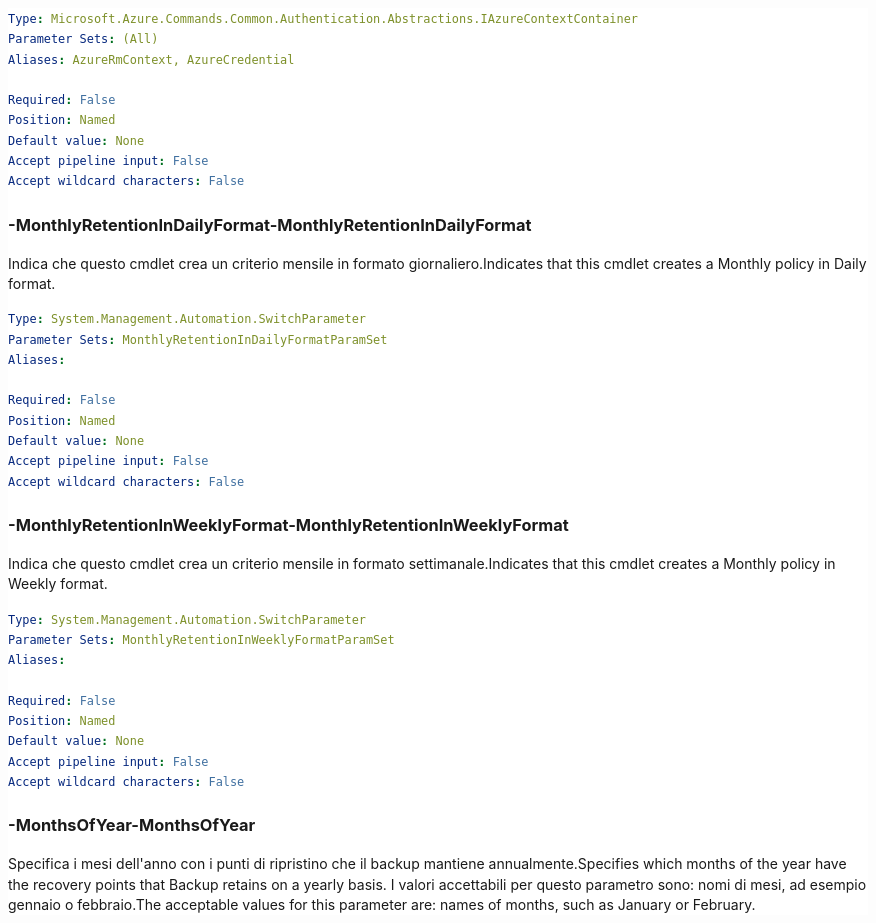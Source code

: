 ```yaml
Type: Microsoft.Azure.Commands.Common.Authentication.Abstractions.IAzureContextContainer
Parameter Sets: (All)
Aliases: AzureRmContext, AzureCredential

Required: False
Position: Named
Default value: None
Accept pipeline input: False
Accept wildcard characters: False
```

### <span data-ttu-id="da68f-152">-MonthlyRetentionInDailyFormat</span><span class="sxs-lookup"><span data-stu-id="da68f-152">-MonthlyRetentionInDailyFormat</span></span>
<span data-ttu-id="da68f-153">Indica che questo cmdlet crea un criterio mensile in formato giornaliero.</span><span class="sxs-lookup"><span data-stu-id="da68f-153">Indicates that this cmdlet creates a Monthly policy in Daily format.</span></span>

```yaml
Type: System.Management.Automation.SwitchParameter
Parameter Sets: MonthlyRetentionInDailyFormatParamSet
Aliases:

Required: False
Position: Named
Default value: None
Accept pipeline input: False
Accept wildcard characters: False
```

### <span data-ttu-id="da68f-154">-MonthlyRetentionInWeeklyFormat</span><span class="sxs-lookup"><span data-stu-id="da68f-154">-MonthlyRetentionInWeeklyFormat</span></span>
<span data-ttu-id="da68f-155">Indica che questo cmdlet crea un criterio mensile in formato settimanale.</span><span class="sxs-lookup"><span data-stu-id="da68f-155">Indicates that this cmdlet creates a Monthly policy in Weekly format.</span></span>

```yaml
Type: System.Management.Automation.SwitchParameter
Parameter Sets: MonthlyRetentionInWeeklyFormatParamSet
Aliases:

Required: False
Position: Named
Default value: None
Accept pipeline input: False
Accept wildcard characters: False
```

### <span data-ttu-id="da68f-156">-MonthsOfYear</span><span class="sxs-lookup"><span data-stu-id="da68f-156">-MonthsOfYear</span></span>
<span data-ttu-id="da68f-157">Specifica i mesi dell'anno con i punti di ripristino che il backup mantiene annualmente.</span><span class="sxs-lookup"><span data-stu-id="da68f-157">Specifies which months of the year have the recovery points that Backup retains on a yearly basis.</span></span>
<span data-ttu-id="da68f-158">I valori accettabili per questo parametro sono: nomi di mesi, ad esempio gennaio o febbraio.</span><span class="sxs-lookup"><span data-stu-id="da68f-158">The acceptable values for this parameter are: names of months, such as January or February.</span></span>
